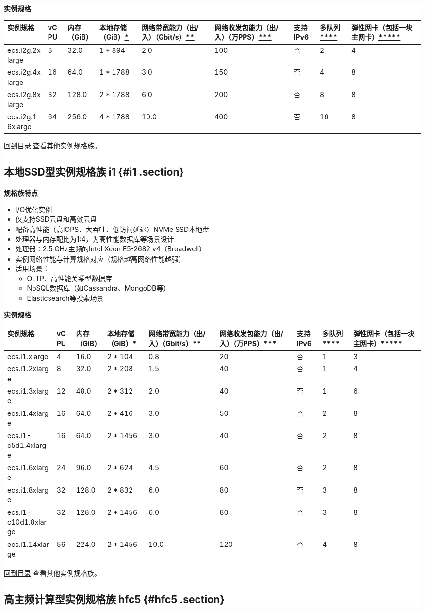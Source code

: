 **实例规格**

|实例规格|vCPU|内存（GiB）|本地存储（GiB）[\*](#)|网络带宽能力（出/入）（Gbit/s）[\*\*](#)|网络收发包能力（出/入）（万PPS）[\*\*\*](#)|支持IPv6|多队列[\*\*\*\*](#)|弹性网卡（包括一块主网卡）[\*\*\*\*\*](#)|
|:---|:---|:------|:---------------|:---------------------------|:----------------------------|:-----|:---------------|:---------------------------|
|ecs.i2g.2xlarge|8|32.0|1 \* 894|2.0|100|否|2|4|
|ecs.i2g.4xlarge|16|64.0|1 \* 1788|3.0|150|否|4|8|
|ecs.i2g.8xlarge|32|128.0|2 \* 1788|6.0|200|否|8|8|
|ecs.i2g.16xlarge|64|256.0|4 \* 1788|10.0|400|否|16|8|

[回到目录](#) 查看其他实例规格族。

## 本地SSD型实例规格族 i1 {#i1 .section}

**规格族特点**

-   I/O优化实例
-   仅支持SSD云盘和高效云盘
-   配备高性能（高IOPS、大吞吐、低访问延迟）NVMe SSD本地盘
-   处理器与内存配比为1:4，为高性能数据库等场景设计
-   处理器：2.5 GHz主频的Intel Xeon E5-2682 v4（Broadwell）
-   实例网络性能与计算规格对应（规格越高网络性能越强）
-   适用场景：
    -   OLTP、高性能关系型数据库
    -   NoSQL数据库（如Cassandra、MongoDB等）
    -   Elasticsearch等搜索场景

**实例规格**

|实例规格|vCPU|内存（GiB）|本地存储（GiB）[\*](#)|网络带宽能力（出/入）（Gbit/s）[\*\*](#)|网络收发包能力（出/入）（万PPS）[\*\*\*](#)|支持IPv6|多队列[\*\*\*\*](#)|弹性网卡（包括一块主网卡）[\*\*\*\*\*](#)|
|:---|:---|:------|:---------------|:---------------------------|:----------------------------|:-----|:---------------|:---------------------------|
|ecs.i1.xlarge|4|16.0|2 \* 104|0.8|20|否|1|3|
|ecs.i1.2xlarge|8|32.0|2 \* 208|1.5|40|否|1|4|
|ecs.i1.3xlarge|12|48.0|2 \* 312|2.0|40|否|1|6|
|ecs.i1.4xlarge|16|64.0|2 \* 416|3.0|50|否|2|8|
|ecs.i1-c5d1.4xlarge|16|64.0|2 \* 1456|3.0|40|否|2|8|
|ecs.i1.6xlarge|24|96.0|2 \* 624|4.5|60|否|2|8|
|ecs.i1.8xlarge|32|128.0|2 \* 832|6.0|80|否|3|8|
|ecs.i1-c10d1.8xlarge|32|128.0|2 \* 1456|6.0|80|否|3|8|
|ecs.i1.14xlarge|56|224.0|2 \* 1456|10.0|120|否|4|8|

[回到目录](#) 查看其他实例规格族。

## 高主频计算型实例规格族 hfc5 {#hfc5 .section}
